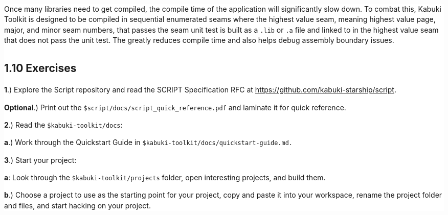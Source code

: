 Once many libraries need to get compiled, the compile time of the application will significantly slow down. To combat this, Kabuki Toolkit is designed to be compiled in sequential enumerated seams where the highest value seam, meaning highest value page, major, and minor seam numbers, that passes the seam unit test is built as a `.lib` or `.a` file and linked to in the highest value seam that does not pass the unit test. The greatly reduces compile time and also helps debug assembly boundary issues.

## 1.10 Exercises

**1**.) Explore the Script repository and read the SCRIPT Specification RFC at https://github.com/kabuki-starship/script.

**Optional**.) Print out the `$script/docs/script_quick_reference.pdf` and laminate it for quick reference.

**2**.) Read the `$kabuki-toolkit/docs`:

**a**.) Work through the Quickstart Guide in `$kabuki-toolkit/docs/quickstart-guide.md.`

**3**.) Start your project:

**a**: Look through the `$kabuki-toolkit/projects` folder, open interesting projects, and build them.

**b**.) Choose a project to use as the starting point for your project, copy and paste it into your workspace, rename the project folder and files, and start hacking on your project.
